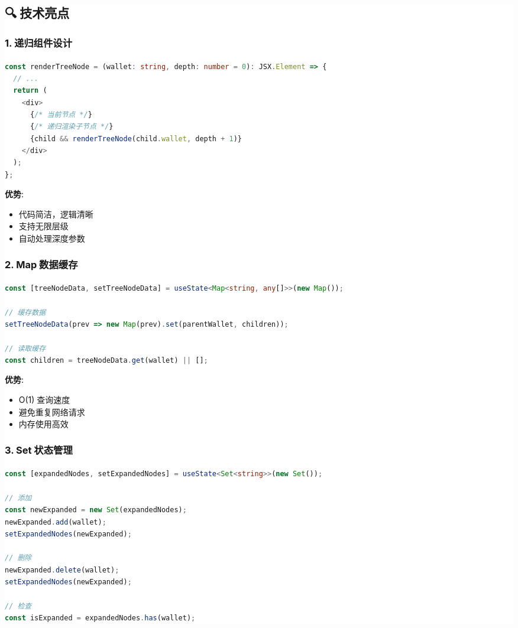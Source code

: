 
## 🔍 技术亮点

### 1. 递归组件设计

```typescript
const renderTreeNode = (wallet: string, depth: number = 0): JSX.Element => {
  // ...
  return (
    <div>
      {/* 当前节点 */}
      {/* 递归渲染子节点 */}
      {child && renderTreeNode(child.wallet, depth + 1)}
    </div>
  );
};
```

**优势**:
- 代码简洁，逻辑清晰
- 支持无限层级
- 自动处理深度参数

### 2. Map 数据缓存

```typescript
const [treeNodeData, setTreeNodeData] = useState<Map<string, any[]>>(new Map());

// 缓存数据
setTreeNodeData(prev => new Map(prev).set(parentWallet, children));

// 读取缓存
const children = treeNodeData.get(wallet) || [];
```

**优势**:
- O(1) 查询速度
- 避免重复网络请求
- 内存使用高效

### 3. Set 状态管理

```typescript
const [expandedNodes, setExpandedNodes] = useState<Set<string>>(new Set());

// 添加
const newExpanded = new Set(expandedNodes);
newExpanded.add(wallet);
setExpandedNodes(newExpanded);

// 删除
newExpanded.delete(wallet);
setExpandedNodes(newExpanded);

// 检查
const isExpanded = expandedNodes.has(wallet);
```
